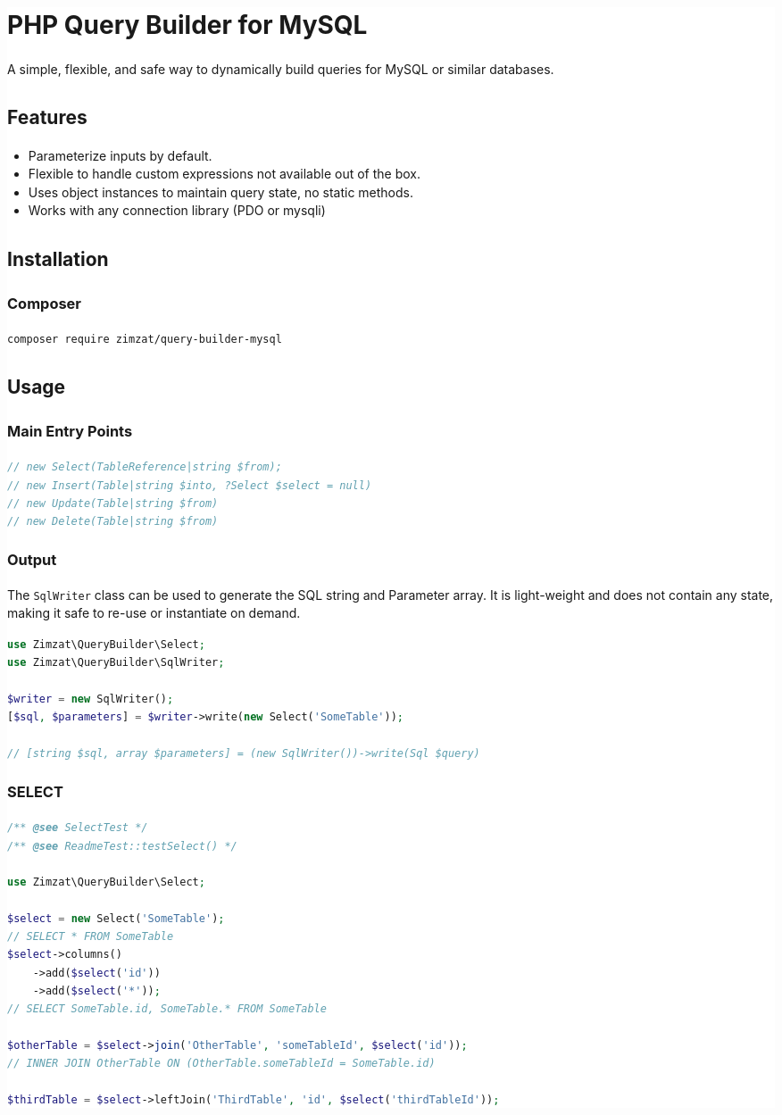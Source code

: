 # PHP Query Builder for MySQL

A simple, flexible, and safe way to dynamically build queries for MySQL or similar databases.

## Features

- Parameterize inputs by default.
- Flexible to handle custom expressions not available out of the box.
- Uses object instances to maintain query state, no static methods.
- Works with any connection library (PDO or mysqli)

## Installation

### Composer
```bash
composer require zimzat/query-builder-mysql
```


## Usage

### Main Entry Points

```php
// new Select(TableReference|string $from);
// new Insert(Table|string $into, ?Select $select = null)
// new Update(Table|string $from)
// new Delete(Table|string $from)
```

### Output

The `SqlWriter` class can be used to generate the SQL string and Parameter array. It is light-weight and does not contain any state, making it safe to re-use or instantiate on demand.

```php
use Zimzat\QueryBuilder\Select;
use Zimzat\QueryBuilder\SqlWriter;

$writer = new SqlWriter();
[$sql, $parameters] = $writer->write(new Select('SomeTable'));

// [string $sql, array $parameters] = (new SqlWriter())->write(Sql $query)
```

### SELECT

```php
/** @see SelectTest */
/** @see ReadmeTest::testSelect() */

use Zimzat\QueryBuilder\Select;

$select = new Select('SomeTable');
// SELECT * FROM SomeTable
$select->columns()
    ->add($select('id'))
    ->add($select('*'));
// SELECT SomeTable.id, SomeTable.* FROM SomeTable

$otherTable = $select->join('OtherTable', 'someTableId', $select('id'));
// INNER JOIN OtherTable ON (OtherTable.someTableId = SomeTable.id)

$thirdTable = $select->leftJoin('ThirdTable', 'id', $select('thirdTableId'));
```